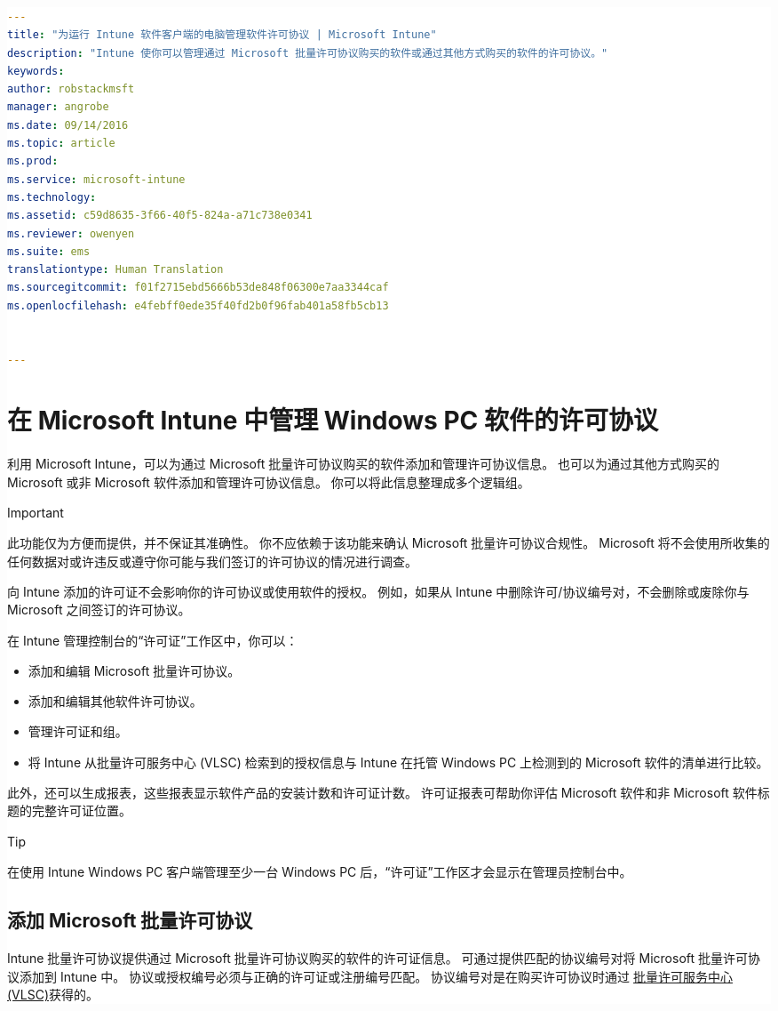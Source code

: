 ```yaml
---
title: "为运行 Intune 软件客户端的电脑管理软件许可协议 | Microsoft Intune"
description: "Intune 使你可以管理通过 Microsoft 批量许可协议购买的软件或通过其他方式购买的软件的许可协议。"
keywords: 
author: robstackmsft
manager: angrobe
ms.date: 09/14/2016
ms.topic: article
ms.prod: 
ms.service: microsoft-intune
ms.technology: 
ms.assetid: c59d8635-3f66-40f5-824a-a71c738e0341
ms.reviewer: owenyen
ms.suite: ems
translationtype: Human Translation
ms.sourcegitcommit: f01f2715ebd5666b53de848f06300e7aa3344caf
ms.openlocfilehash: e4febff0ede35f40fd2b0f96fab401a58fb5cb13


---
```


# 在 Microsoft Intune 中管理 Windows PC 软件的许可协议
利用 Microsoft Intune，可以为通过 Microsoft 批量许可协议购买的软件添加和管理许可协议信息。 也可以为通过其他方式购买的 Microsoft 或非 Microsoft 软件添加和管理许可协议信息。 你可以将此信息整理成多个逻辑组。

> [!IMPORTANT]
> 此功能仅为方便而提供，并不保证其准确性。 你不应依赖于该功能来确认 Microsoft 批量许可协议合规性。 Microsoft 将不会使用所收集的任何数据对或许违反或遵守你可能与我们签订的许可协议的情况进行调查。
>
> 向 Intune 添加的许可证不会影响你的许可协议或使用软件的授权。 例如，如果从 Intune 中删除许可/协议编号对，不会删除或废除你与 Microsoft 之间签订的许可协议。

在 Intune 管理控制台的“许可证”工作区中，你可以：

-   添加和编辑 Microsoft 批量许可协议。

-   添加和编辑其他软件许可协议。

-   管理许可证和组。

-   将 Intune 从批量许可服务中心 (VLSC) 检索到的授权信息与 Intune 在托管 Windows PC 上检测到的 Microsoft 软件的清单进行比较。

此外，还可以生成报表，这些报表显示软件产品的安装计数和许可证计数。 许可证报表可帮助你评估 Microsoft 软件和非 Microsoft 软件标题的完整许可证位置。

> [!TIP]
> 在使用 Intune Windows PC 客户端管理至少一台 Windows PC 后，“许可证”工作区才会显示在管理员控制台中。

## 添加 Microsoft 批量许可协议
Intune 批量许可协议提供通过 Microsoft 批量许可协议购买的软件的许可证信息。 可通过提供匹配的协议编号对将 Microsoft 批量许可协议添加到 Intune 中。 协议或授权编号必须与正确的许可证或注册编号匹配。 协议编号对是在购买许可协议时通过 [批量许可服务中心 (VLSC)](http://go.microsoft.com/fwlink/?LinkID=223842)获得的。
